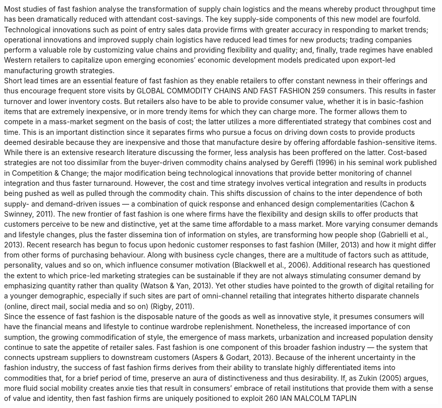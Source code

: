 Most studies of fast fashion analyse the transformation of supply chain logistics  and the means whereby product throughput time has been dramatically reduced  with attendant cost-savings. The key supply-side components of this new model are  fourfold. Technological innovations such as point of entry sales data provide firms  with greater accuracy in responding to market trends; operational innovations and  improved supply chain logistics have reduced lead times for new products; trading  companies perform a valuable role by customizing value chains and providing  flexibility and quality; and, finally, trade regimes have enabled Western retailers to  capitalize upon emerging economies’ economic development models predicated upon  export-led manufacturing growth strategies.  
Short lead times are an essential feature of fast fashion as they enable retailers to  offer constant newness in their offerings and thus encourage frequent store visits by 
GLOBAL COMMODITY CHAINS AND FAST FASHION 259 
consumers. This results in faster turnover and lower inventory costs. But retailers also  have to be able to provide consumer value, whether it is in basic-fashion items that  are extremely inexpensive, or in more trendy items for which they can charge more.  The former allows them to compete in a mass-market segment on the basis of cost;  the latter utilizes a more differentiated strategy that combines cost and time. This is  an important distinction since it separates firms who pursue a focus on driving down  costs to provide products deemed desirable because they are inexpensive and those  that manufacture desire by offering affordable fashion-sensitive items. While there is  an extensive research literature discussing the former, less analysis has been proffered  on the latter. 
Cost-based strategies are not too dissimilar from the buyer-driven commodity  chains analysed by Gereffi (1996) in his seminal work published in Competition &  Change; the major modification being technological innovations that provide better  monitoring of channel integration and thus faster turnaround. However, the cost and 
time strategy involves vertical integration and results in products being pushed as well  as pulled through the commodity chain. This shifts discussion of chains to the inter dependence of both supply- and demand-driven issues — a combination of quick  response and enhanced design complementarities (Cachon & Swinney, 2011). The  new frontier of fast fashion is one where firms have the flexibility and design skills  to offer products that customers perceive to be new and distinctive, yet at the same  time affordable to a mass market. 
More varying consumer demands and lifestyle changes, plus the faster dissemina tion of information on styles, are transforming how people shop (Gabrielli et al.,  2013). Recent research has begun to focus upon hedonic customer responses to  fast fashion (Miller, 2013) and how it might differ from other forms of purchasing  behaviour. Along with business cycle changes, there are a multitude of factors such  as attitude, personality, values and so on, which influence consumer motivation  (Blackwell et al., 2006). Additional research has questioned the extent to which  price-led marketing strategies can be sustainable if they are not always stimulating  consumer demand by emphasizing quantity rather than quality (Watson & Yan,  2013). Yet other studies have pointed to the growth of digital retailing for a younger  demographic, especially if such sites are part of omni-channel retailing that integrates  hitherto disparate channels (online, direct mail, social media and so on) (Rigby, 2011).  
Since the essence of fast fashion is the disposable nature of the goods as well as  innovative style, it presumes consumers will have the financial means and lifestyle to  continue wardrobe replenishment. Nonetheless, the increased importance of con sumption, the growing commodification of style, the emergence of mass markets,  urbanization and increased population density continue to sate the appetite of  retailer sales. Fast fashion is one component of this broader fashion industry — the  system that connects upstream suppliers to downstream customers (Aspers & Godart,  2013). Because of the inherent uncertainty in the fashion industry, the success of fast  fashion firms derives from their ability to translate highly differentiated items into  commodities that, for a brief period of time, preserve an aura of distinctiveness and  thus desirability. If, as Zukin (2005) argues, more fluid social mobility creates anxie 
ties that result in consumers’ embrace of retail institutions that provide them with a  sense of value and identity, then fast fashion firms are uniquely positioned to exploit 
260 IAN MALCOLM TAPLIN 